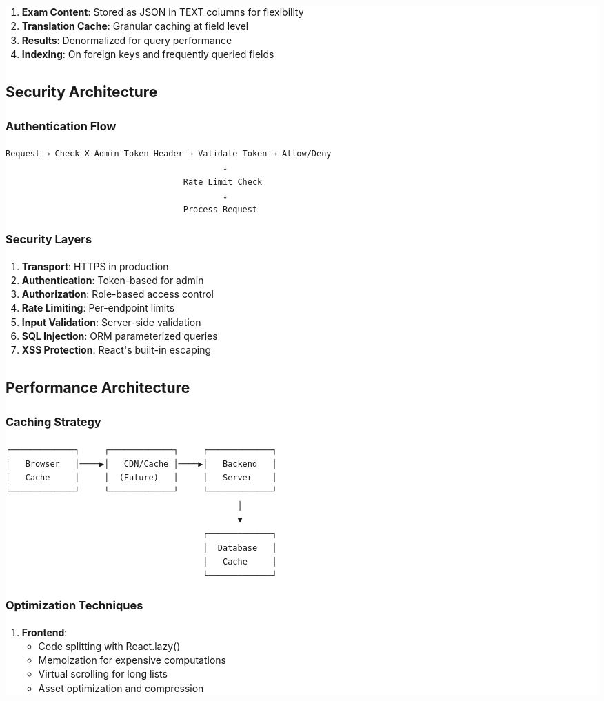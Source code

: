 1. **Exam Content**: Stored as JSON in TEXT columns for flexibility
2. **Translation Cache**: Granular caching at field level
3. **Results**: Denormalized for query performance
4. **Indexing**: On foreign keys and frequently queried fields

## Security Architecture

### Authentication Flow

```
Request → Check X-Admin-Token Header → Validate Token → Allow/Deny
                                            ↓
                                    Rate Limit Check
                                            ↓
                                    Process Request
```

### Security Layers

1. **Transport**: HTTPS in production
2. **Authentication**: Token-based for admin
3. **Authorization**: Role-based access control
4. **Rate Limiting**: Per-endpoint limits
5. **Input Validation**: Server-side validation
6. **SQL Injection**: ORM parameterized queries
7. **XSS Protection**: React's built-in escaping

## Performance Architecture

### Caching Strategy

```
┌─────────────┐     ┌─────────────┐     ┌─────────────┐
│   Browser   │────▶│   CDN/Cache │────▶│   Backend   │
│   Cache     │     │  (Future)   │     │   Server    │
└─────────────┘     └─────────────┘     └─────────────┘
                                               │
                                               ▼
                                        ┌─────────────┐
                                        │  Database   │
                                        │   Cache     │
                                        └─────────────┘
```

### Optimization Techniques

1. **Frontend**:
   - Code splitting with React.lazy()
   - Memoization for expensive computations
   - Virtual scrolling for long lists
   - Asset optimization and compression
